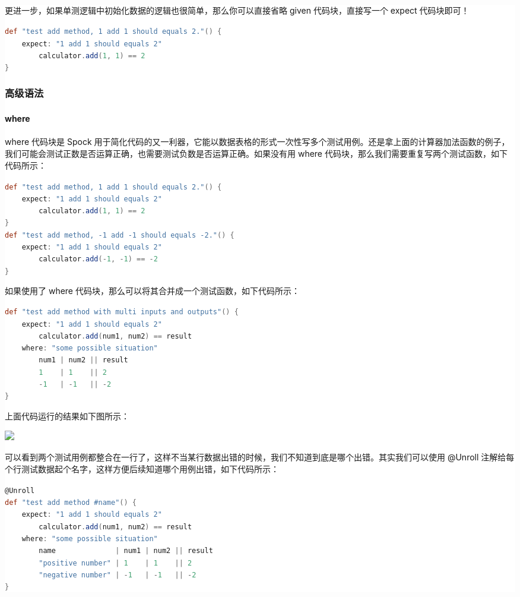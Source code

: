 更进一步，如果单测逻辑中初始化数据的逻辑也很简单，那么你可以直接省略 given 代码块，直接写一个 expect 代码块即可！

```groovy
def "test add method, 1 add 1 should equals 2."() {
    expect: "1 add 1 should equals 2"
        calculator.add(1, 1) == 2
}
```

### 高级语法

#### where

where 代码块是 Spock 用于简化代码的又一利器，它能以数据表格的形式一次性写多个测试用例。还是拿上面的计算器加法函数的例子，我们可能会测试正数是否运算正确，也需要测试负数是否运算正确。如果没有用 where 代码块，那么我们需要重复写两个测试函数，如下代码所示：

```groovy
def "test add method, 1 add 1 should equals 2."() {
    expect: "1 add 1 should equals 2"
        calculator.add(1, 1) == 2
}
def "test add method, -1 add -1 should equals -2."() {
    expect: "1 add 1 should equals 2"
        calculator.add(-1, -1) == -2
}
```

如果使用了 where 代码块，那么可以将其合并成一个测试函数，如下代码所示：

```groovy
def "test add method with multi inputs and outputs"() {
    expect: "1 add 1 should equals 2"
        calculator.add(num1, num2) == result
    where: "some possible situation"
        num1 | num2 || result
        1    | 1    || 2
        -1   | -1   || -2
}
```

上面代码运行的结果如下图所示：

![](https://shuyi-tech-blog.oss-cn-shenzhen.aliyuncs.com/halo_blog_system_file/16801024743823.jpg)

可以看到两个测试用例都整合在一行了，这样不当某行数据出错的时候，我们不知道到底是哪个出错。其实我们可以使用 @Unroll 注解给每个行测试数据起个名字，这样方便后续知道哪个用例出错，如下代码所示：

```groovy
@Unroll
def "test add method #name"() {
    expect: "1 add 1 should equals 2"
        calculator.add(num1, num2) == result
    where: "some possible situation"
        name              | num1 | num2 || result
        "positive number" | 1    | 1    || 2
        "negative number" | -1   | -1   || -2
}
```

